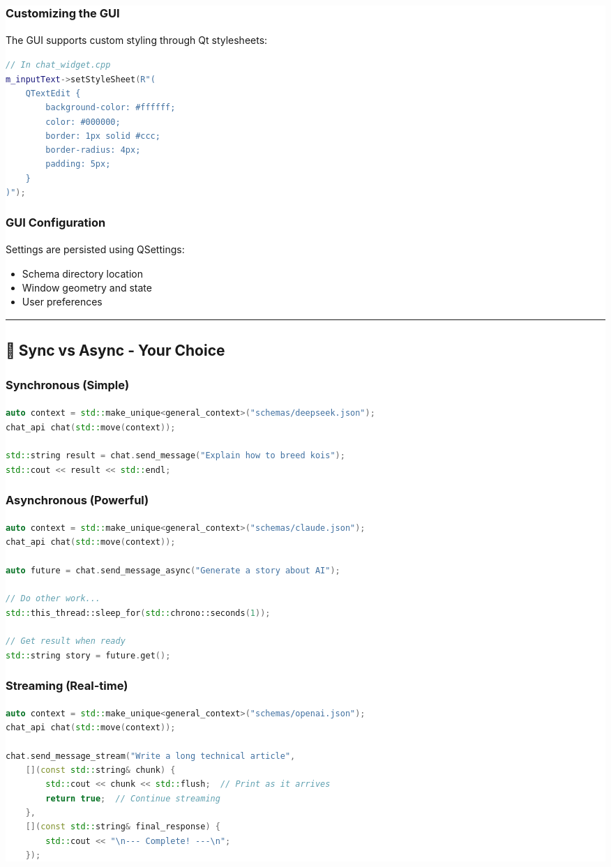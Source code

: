 ### Customizing the GUI
The GUI supports custom styling through Qt stylesheets:

```cpp
// In chat_widget.cpp
m_inputText->setStyleSheet(R"(
    QTextEdit {
        background-color: #ffffff;
        color: #000000;
        border: 1px solid #ccc;
        border-radius: 4px;
        padding: 5px;
    }
)");
```

### GUI Configuration
Settings are persisted using QSettings:
- Schema directory location
- Window geometry and state
- User preferences

---

## 🔄 Sync vs Async - Your Choice

### Synchronous (Simple)
```cpp
auto context = std::make_unique<general_context>("schemas/deepseek.json");
chat_api chat(std::move(context));

std::string result = chat.send_message("Explain how to breed kois");
std::cout << result << std::endl;
```

### Asynchronous (Powerful)
```cpp
auto context = std::make_unique<general_context>("schemas/claude.json");
chat_api chat(std::move(context));

auto future = chat.send_message_async("Generate a story about AI");

// Do other work...
std::this_thread::sleep_for(std::chrono::seconds(1));

// Get result when ready
std::string story = future.get();
```

### Streaming (Real-time)
```cpp
auto context = std::make_unique<general_context>("schemas/openai.json");
chat_api chat(std::move(context));

chat.send_message_stream("Write a long technical article",
    [](const std::string& chunk) {
        std::cout << chunk << std::flush;  // Print as it arrives
        return true;  // Continue streaming
    },
    [](const std::string& final_response) {
        std::cout << "\n--- Complete! ---\n";
    });
```
